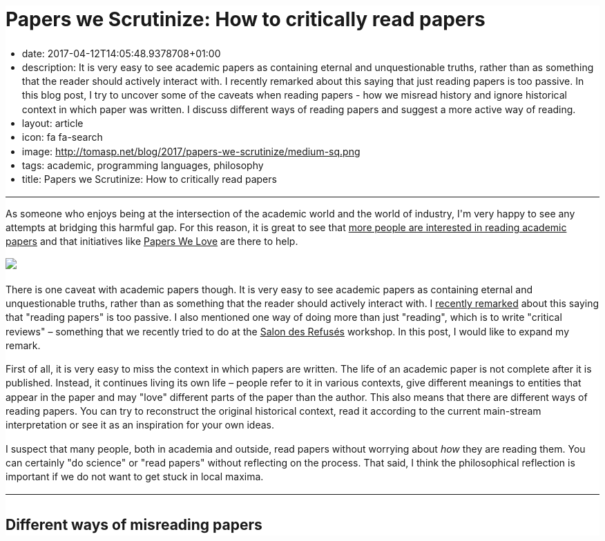 Papers we Scrutinize: How to critically read papers
===================================================

 - date: 2017-04-12T14:05:48.9378708+01:00
 - description: It is very easy to see academic papers as containing eternal and unquestionable 
    truths, rather than as something that the reader should actively interact with. I recently 
    remarked about this saying that just reading papers is too passive. In this blog post, I 
    try to uncover some of the caveats when reading papers - how we misread history and ignore 
    historical context in which paper was written. I discuss different ways of reading papers
    and suggest a more active way of reading.
 - layout: article
 - icon: fa fa-search
 - image: http://tomasp.net/blog/2017/papers-we-scrutinize/medium-sq.png
 - tags: academic, programming languages, philosophy
 - title: Papers we Scrutinize: How to critically read papers

----------------------------------------------------------------------------------------------------

As someone who enjoys being at the intersection of the academic world and the world of
industry, I'm very happy to see any attempts at bridging this harmful gap. For this reason,
it is great to see that [more people are interested in reading academic 
papers](http://michaelrbernste.in/2014/10/21/should-i-read-papers.html) and that initiatives 
like [Papers We Love](http://paperswelove.org/) are there to help.

<a href="http://paperswelove.org/"><img src="http://tomasp.net/blog/2017/papers-we-scrutinize/pwl.png" class="rdecor" style="width:300px;"/></a>

There is one caveat with academic papers though. It is very easy to see academic papers
as containing eternal and unquestionable truths, rather than as something that the reader
should actively interact with. I [recently remarked](https://twitter.com/tomaspetricek/status/814600193643577344)
about this saying that "reading papers" is too passive. I also mentioned one way of doing more
than just "reading", which is to write "critical reviews" – something that we recently tried
to do at the [Salon des Refusés](http://2017.programmingconference.org/track/refuses-2017) workshop.
In this post, I would like to expand my remark.

First of all, it is very easy to miss the context in which papers are written. The life of an academic 
paper is not complete after it is published. Instead, it continues living its own life – people refer to it
in various contexts, give different meanings to entities that appear in the paper and may "love" 
different parts of the paper than the author. This also means that there are different ways of
reading papers. You can try to reconstruct the original historical context, read it according to 
the current main-stream interpretation or see it as an inspiration for your own ideas. 

I suspect that many people, both in academia and outside, read papers without worrying about
_how_ they are reading them. You can certainly "do science" or "read papers" without reflecting 
on the process. That said, I think the philosophical reflection is important if we do not want to 
get stuck in local maxima.

----------------------------------------------------------------------------------------------------

## Different ways of misreading papers
